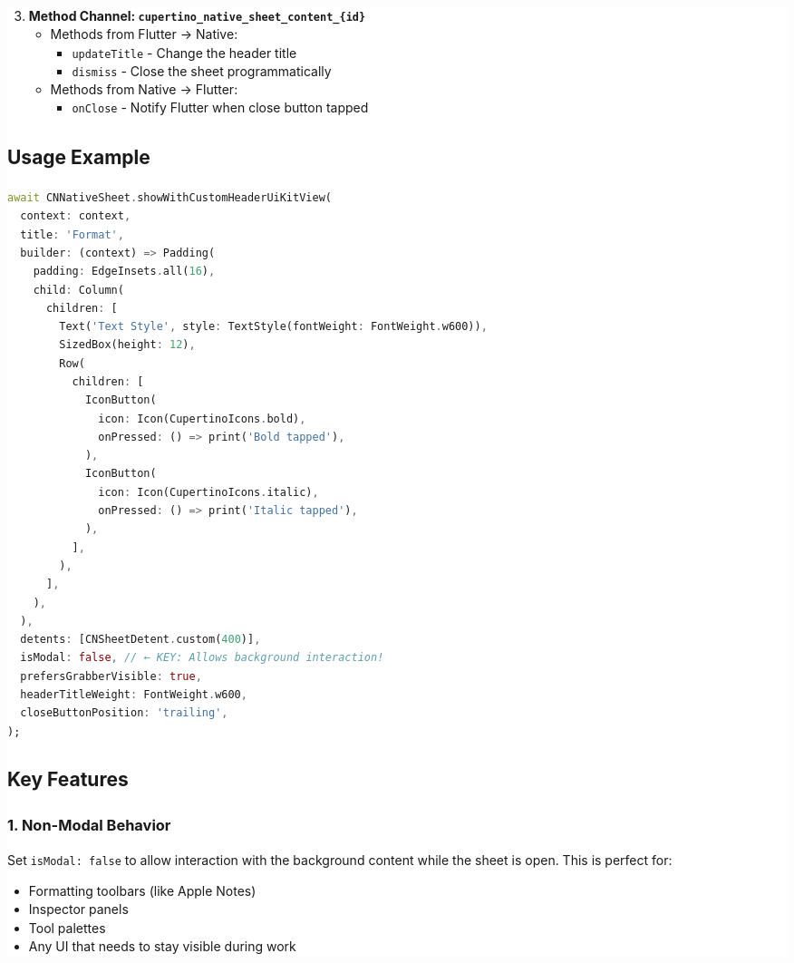 3. **Method Channel: `cupertino_native_sheet_content_{id}`**
   - Methods from Flutter → Native:
     - `updateTitle` - Change the header title
     - `dismiss` - Close the sheet programmatically
   - Methods from Native → Flutter:
     - `onClose` - Notify Flutter when close button tapped

## Usage Example

```dart
await CNNativeSheet.showWithCustomHeaderUiKitView(
  context: context,
  title: 'Format',
  builder: (context) => Padding(
    padding: EdgeInsets.all(16),
    child: Column(
      children: [
        Text('Text Style', style: TextStyle(fontWeight: FontWeight.w600)),
        SizedBox(height: 12),
        Row(
          children: [
            IconButton(
              icon: Icon(CupertinoIcons.bold),
              onPressed: () => print('Bold tapped'),
            ),
            IconButton(
              icon: Icon(CupertinoIcons.italic),
              onPressed: () => print('Italic tapped'),
            ),
          ],
        ),
      ],
    ),
  ),
  detents: [CNSheetDetent.custom(400)],
  isModal: false, // ← KEY: Allows background interaction!
  prefersGrabberVisible: true,
  headerTitleWeight: FontWeight.w600,
  closeButtonPosition: 'trailing',
);
```

## Key Features

### 1. Non-Modal Behavior
Set `isModal: false` to allow interaction with the background content while the sheet is open. This is perfect for:
- Formatting toolbars (like Apple Notes)
- Inspector panels
- Tool palettes
- Any UI that needs to stay visible during work
